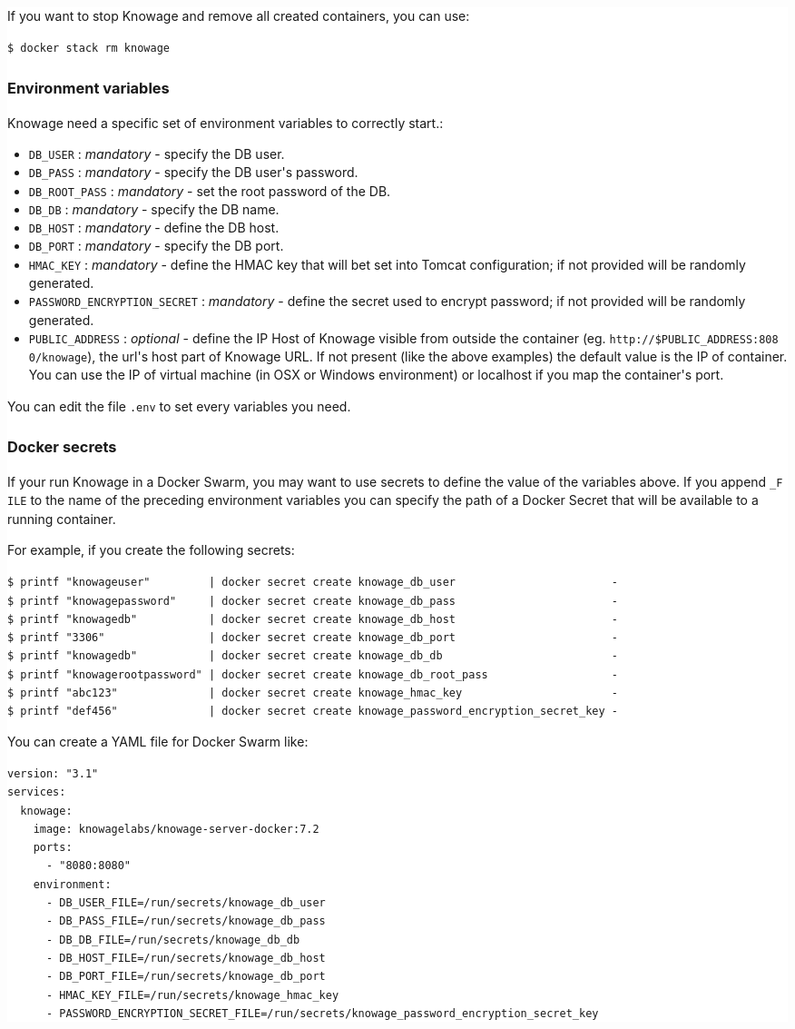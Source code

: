 If you want to stop Knowage and remove all created containers, you can use:

```console
$ docker stack rm knowage
```

### Environment variables

Knowage need a specific set of environment variables to correctly start.:

* ```DB_USER``` : *mandatory* - specify the DB user.
* ```DB_PASS``` : *mandatory* - specify the DB user's password.
* ```DB_ROOT_PASS``` : *mandatory* - set the root password of the DB.
* ```DB_DB``` : *mandatory* - specify the DB name.
* ```DB_HOST``` : *mandatory* - define the DB host.
* ```DB_PORT``` : *mandatory* - specify the DB port.
* ```HMAC_KEY``` : *mandatory* - define the HMAC key that will bet set into Tomcat configuration; if not provided will be randomly generated.
* ```PASSWORD_ENCRYPTION_SECRET``` : *mandatory* - define the secret used to encrypt password; if not provided will be randomly generated.
* ```PUBLIC_ADDRESS``` : *optional* - define the IP Host of Knowage visible from outside the container (eg. ```http://$PUBLIC_ADDRESS:8080/knowage```),  the url's host part of Knowage URL. If not present (like the above examples) the default value is the IP of container. You can use the IP of virtual machine (in OSX or Windows environment) or localhost if you map the container's port.

You can edit the file ```.env``` to set every variables you need.

### Docker secrets

If your run Knowage in a Docker Swarm, you may want to use secrets to define the value of the variables above. If you append ```_FILE``` to the name of the preceding environment variables you can specify the path of a Docker Secret that will be available to a running container.

For example, if you create the following secrets:

```console
$ printf "knowageuser"         | docker secret create knowage_db_user                        -
$ printf "knowagepassword"     | docker secret create knowage_db_pass                        -
$ printf "knowagedb"           | docker secret create knowage_db_host                        -
$ printf "3306"                | docker secret create knowage_db_port                        -
$ printf "knowagedb"           | docker secret create knowage_db_db                          -
$ printf "knowagerootpassword" | docker secret create knowage_db_root_pass                   -
$ printf "abc123"              | docker secret create knowage_hmac_key                       -
$ printf "def456"              | docker secret create knowage_password_encryption_secret_key -
```

You can create a YAML file for Docker Swarm like:

```console
version: "3.1"
services:
  knowage:
    image: knowagelabs/knowage-server-docker:7.2
    ports:
      - "8080:8080"
    environment:
      - DB_USER_FILE=/run/secrets/knowage_db_user
      - DB_PASS_FILE=/run/secrets/knowage_db_pass
      - DB_DB_FILE=/run/secrets/knowage_db_db
      - DB_HOST_FILE=/run/secrets/knowage_db_host
      - DB_PORT_FILE=/run/secrets/knowage_db_port
      - HMAC_KEY_FILE=/run/secrets/knowage_hmac_key
      - PASSWORD_ENCRYPTION_SECRET_FILE=/run/secrets/knowage_password_encryption_secret_key
```
